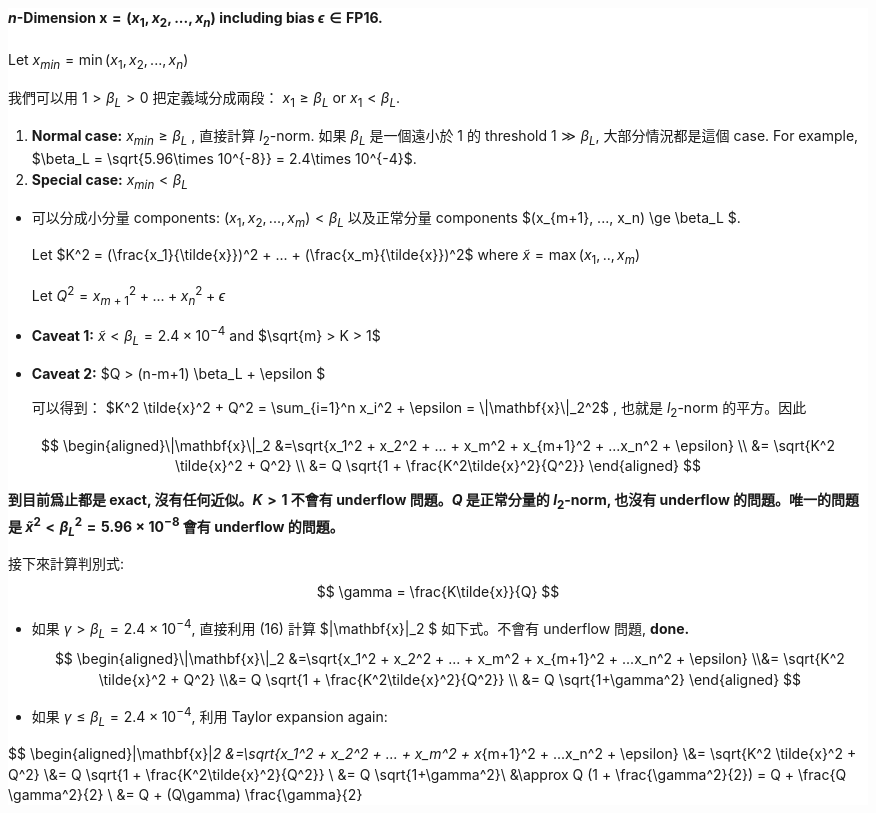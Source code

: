     
  
  ####   *n*-Dimension   $\mathbf{x}=\left(x_1, x_2, ..., x_n\right) \text{ including bias } \epsilon\in \text{FP16}$. 
  
  Let  $x_{min} = \min(x_1, x_2, ..., x_n)$  
  
  我們可以用 $1 > \beta_L > 0$ 把定義域分成兩段： $x_1 \ge \beta_L$  or  $x_1 < \beta_L$.   
  
  1. **Normal case:**   $x_{min} \ge \beta_L$ , 直接計算 $l_2$-norm.   如果 $\beta_L$ 是一個遠小於 1 的 threshold $1 \gg \beta_L$,  大部分情況都是這個 case.  For example, $\beta_L = \sqrt{5.96\times 10^{-8}} = 2.4\times 10^{-4}$.
  2. **Special case:** $x_{min} < \beta_L$
  
  * 可以分成小分量 components: $(x_1, x_2, ..., x_m) < \beta_L$ 以及正常分量 components $(x_{m+1}, ..., x_n) \ge \beta_L $. 
  
    Let   $K^2 = (\frac{x_1}{\tilde{x}})^2 + ... + (\frac{x_m}{\tilde{x}})^2$    where $\tilde{x} = \max(x_1, .., x_m)$ 
  
    Let  $Q^2 = x_{m+1}^2 + ... + x_n^2 + \epsilon$  
  
  * **Caveat 1:** $\tilde{x} < \beta_L = 2.4\times 10^{-4}$ and $\sqrt{m} > K > 1$  
  
  * **Caveat 2:**  $Q > (n-m+1) \beta_L + \epsilon $ 
  
    可以得到：  $K^2 \tilde{x}^2 + Q^2 = \sum_{i=1}^n x_i^2 + \epsilon = \|\mathbf{x}\|_2^2$ , 也就是 $l_2$-norm 的平方。因此
  
  $$
  \begin{aligned}\|\mathbf{x}\|_2 &=\sqrt{x_1^2 + x_2^2 + ... + x_m^2 + x_{m+1}^2 + ...x_n^2 + \epsilon} \\
  &= \sqrt{K^2 \tilde{x}^2 + Q^2} \\
  &= Q \sqrt{1 + \frac{K^2\tilde{x}^2}{Q^2}} 
  \end{aligned}
  $$
  
  **到目前爲止都是 exact, 沒有任何近似。$K>1$ 不會有 underflow 問題。$Q$ 是正常分量的 $l_2$-norm, 也沒有 underflow 的問題。唯一的問題是 $\tilde{x}^2 < \beta_L^2 = 5.96\times 10^{-8}$ 會有 underflow 的問題。**
  
  接下來計算判別式:  
  $$
  \gamma = \frac{K\tilde{x}}{Q}
  $$
  
  * 如果 $\gamma > \beta_L = 2.4\times 10^{-4}$,  直接利用 (16) 計算 $\|\mathbf{x}\|_2 $  如下式。不會有 underflow 問題, **done.**
    $$
    \begin{aligned}\|\mathbf{x}\|_2 &=\sqrt{x_1^2 + x_2^2 + ... + x_m^2 + x_{m+1}^2 + ...x_n^2 + \epsilon} \\&= \sqrt{K^2 \tilde{x}^2 + Q^2} \\&= Q \sqrt{1 + \frac{K^2\tilde{x}^2}{Q^2}} \\
    &= Q \sqrt{1+\gamma^2}
    \end{aligned}
    $$
  
  * 如果 $\gamma \le \beta_L = 2.4\times 10^{-4}$, 利用 Taylor expansion again:
  
  $$
  \begin{aligned}\|\mathbf{x}\|_2 &=\sqrt{x_1^2 + x_2^2 + ... + x_m^2 + x_{m+1}^2 + ...x_n^2 + \epsilon} \\&= \sqrt{K^2 \tilde{x}^2 + Q^2} \\&= Q \sqrt{1 + \frac{K^2\tilde{x}^2}{Q^2}} \\
  &= Q \sqrt{1+\gamma^2}\\
  &\approx Q (1 + \frac{\gamma^2}{2}) = Q + \frac{Q \gamma^2}{2} \\
  &= Q + (Q\gamma) \frac{\gamma}{2}
  